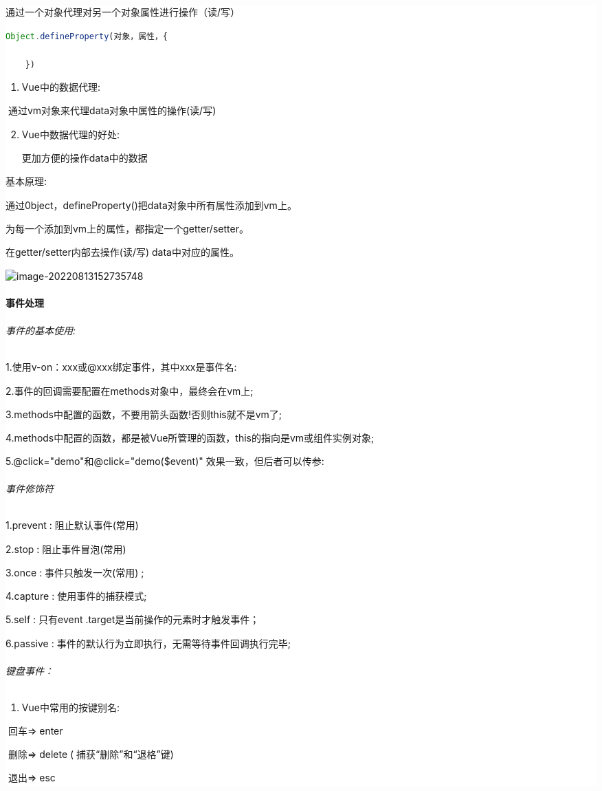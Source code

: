 通过一个对象代理对另一个对象属性进行操作（读/写）

```js
Object.defineProperty(对象，属性，{
	
	})
```

1. Vue中的数据代理:

​      通过vm对象来代理data对象中属性的操作(读/写)

2. Vue中数据代理的好处:
   
   更加方便的操作data中的数据

基本原理:

通过0bject，defineProperty()把data对象中所有属性添加到vm上。

为每一个添加到vm上的属性，都指定一个getter/setter。

在getter/setter内部去操作(读/写) data中对应的属性。

![image-20220813152735748](C:\Users\86137\AppData\Roaming\Typora\typora-user-images\image-20220813152735748.png)

#### 事件处理

###### 事件的基本使用:

1.使用v-on：xxx或@xxx绑定事件，其中xxx是事件名: 

2.事件的回调需要配置在methods对象中，最终会在vm上;

3.methods中配置的函数，不要用箭头函数!否则this就不是vm了;

4.methods中配置的函数，都是被Vue所管理的函数，this的指向是vm或组件实例对象;

5.@click="demo"和@click="demo($event)" 效果一致，但后者可以传参:

###### 事件修饰符

1.prevent : 阻止默认事件(常用)

2.stop :  阻止事件冒泡(常用)

3.once :  事件只触发一次(常用) ;

4.capture : 使用事件的捕获模式;

5.self : 只有event .target是当前操作的元素时才触发事件；

6.passive : 事件的默认行为立即执行，无需等待事件回调执行完毕;

###### 键盘事件：

1. Vue中常用的按键别名:

​      回车=> enter

​      删除=> delete ( 捕获“删除”和“退格”键)

​      退出=> esc
